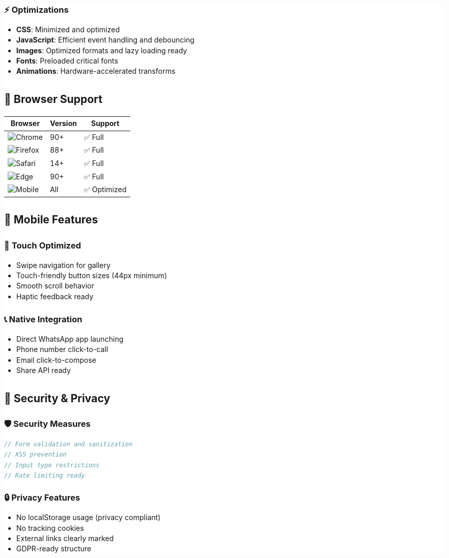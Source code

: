 ### ⚡ **Optimizations**
- **CSS**: Minimized and optimized
- **JavaScript**: Efficient event handling and debouncing
- **Images**: Optimized formats and lazy loading ready
- **Fonts**: Preloaded critical fonts
- **Animations**: Hardware-accelerated transforms

## 🌟 **Browser Support**

| Browser | Version | Support |
|---------|---------|---------|
| ![Chrome](https://img.shields.io/badge/Chrome-4285F4?style=flat&logo=googlechrome&logoColor=white) | 90+ | ✅ Full |
| ![Firefox](https://img.shields.io/badge/Firefox-FF7139?style=flat&logo=firefox&logoColor=white) | 88+ | ✅ Full |
| ![Safari](https://img.shields.io/badge/Safari-000000?style=flat&logo=safari&logoColor=white) | 14+ | ✅ Full |
| ![Edge](https://img.shields.io/badge/Edge-0078D4?style=flat&logo=microsoftedge&logoColor=white) | 90+ | ✅ Full |
| ![Mobile](https://img.shields.io/badge/Mobile-2ECC71?style=flat&logo=android&logoColor=white) | All | ✅ Optimized |

## 📱 **Mobile Features**

### 🎯 **Touch Optimized**
- Swipe navigation for gallery
- Touch-friendly button sizes (44px minimum)
- Smooth scroll behavior
- Haptic feedback ready

### 📞 **Native Integration**
- Direct WhatsApp app launching
- Phone number click-to-call
- Email click-to-compose
- Share API ready

## 🔐 **Security & Privacy**

### 🛡️ **Security Measures**
```javascript
// Form validation and sanitization
// XSS prevention
// Input type restrictions
// Rate limiting ready
```

### 🔒 **Privacy Features**
- No localStorage usage (privacy compliant)
- No tracking cookies
- External links clearly marked
- GDPR-ready structure
